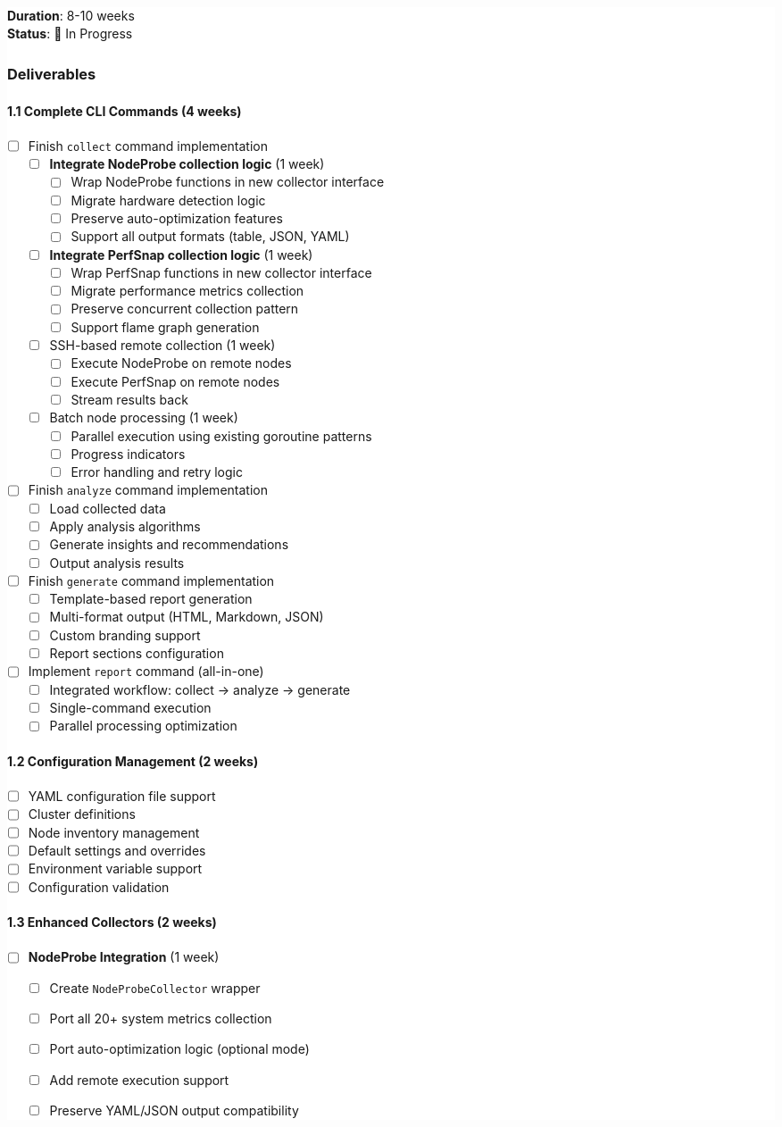 **Duration**: 8-10 weeks  
**Status**: 🚧 In Progress

### Deliverables

#### 1.1 Complete CLI Commands (4 weeks)
- [ ] Finish `collect` command implementation
  - [ ] **Integrate NodeProbe collection logic** (1 week)
    - [ ] Wrap NodeProbe functions in new collector interface
    - [ ] Migrate hardware detection logic
    - [ ] Preserve auto-optimization features
    - [ ] Support all output formats (table, JSON, YAML)
  - [ ] **Integrate PerfSnap collection logic** (1 week)
    - [ ] Wrap PerfSnap functions in new collector interface
    - [ ] Migrate performance metrics collection
    - [ ] Preserve concurrent collection pattern
    - [ ] Support flame graph generation
  - [ ] SSH-based remote collection (1 week)
    - [ ] Execute NodeProbe on remote nodes
    - [ ] Execute PerfSnap on remote nodes
    - [ ] Stream results back
  - [ ] Batch node processing (1 week)
    - [ ] Parallel execution using existing goroutine patterns
    - [ ] Progress indicators
    - [ ] Error handling and retry logic

- [ ] Finish `analyze` command implementation
  - [ ] Load collected data
  - [ ] Apply analysis algorithms
  - [ ] Generate insights and recommendations
  - [ ] Output analysis results

- [ ] Finish `generate` command implementation
  - [ ] Template-based report generation
  - [ ] Multi-format output (HTML, Markdown, JSON)
  - [ ] Custom branding support
  - [ ] Report sections configuration

- [ ] Implement `report` command (all-in-one)
  - [ ] Integrated workflow: collect → analyze → generate
  - [ ] Single-command execution
  - [ ] Parallel processing optimization

#### 1.2 Configuration Management (2 weeks)
- [ ] YAML configuration file support
- [ ] Cluster definitions
- [ ] Node inventory management
- [ ] Default settings and overrides
- [ ] Environment variable support
- [ ] Configuration validation

#### 1.3 Enhanced Collectors (2 weeks)
- [ ] **NodeProbe Integration** (1 week)
  - [ ] Create `NodeProbeCollector` wrapper
  - [ ] Port all 20+ system metrics collection
  - [ ] Port auto-optimization logic (optional mode)
  - [ ] Add remote execution support
  - [ ] Preserve YAML/JSON output compatibility
  